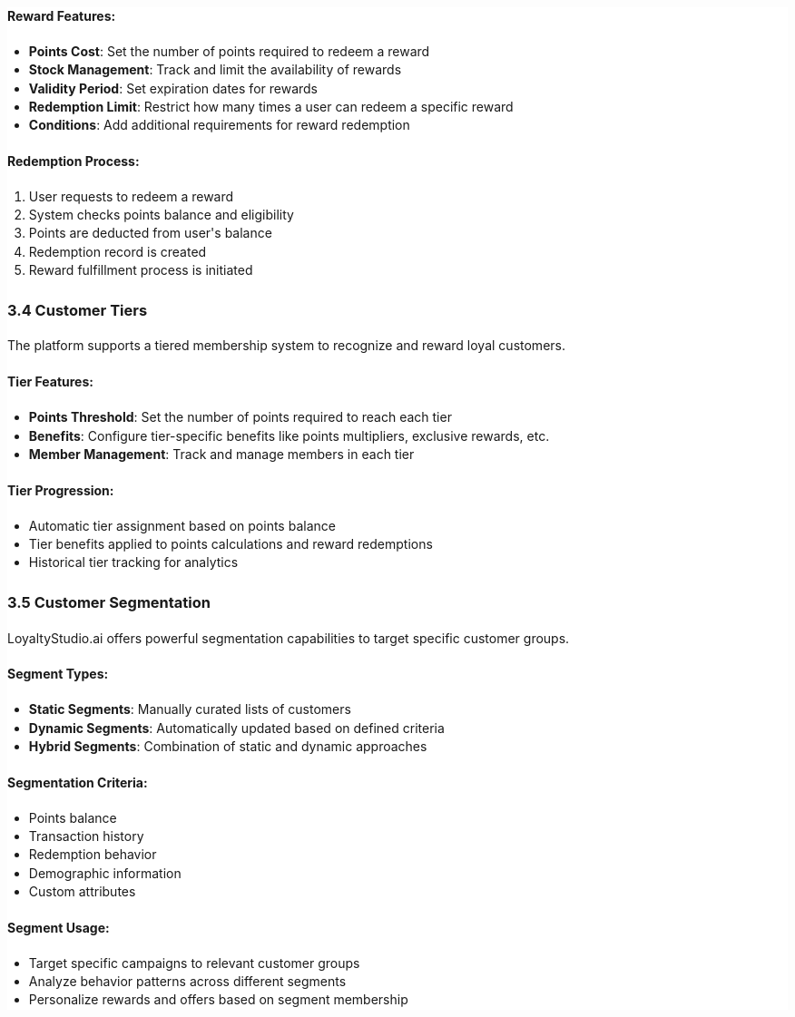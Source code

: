 #### Reward Features:

- **Points Cost**: Set the number of points required to redeem a reward
- **Stock Management**: Track and limit the availability of rewards
- **Validity Period**: Set expiration dates for rewards
- **Redemption Limit**: Restrict how many times a user can redeem a specific reward
- **Conditions**: Add additional requirements for reward redemption

#### Redemption Process:

1. User requests to redeem a reward
2. System checks points balance and eligibility
3. Points are deducted from user's balance
4. Redemption record is created
5. Reward fulfillment process is initiated

### 3.4 Customer Tiers

The platform supports a tiered membership system to recognize and reward loyal customers.

#### Tier Features:

- **Points Threshold**: Set the number of points required to reach each tier
- **Benefits**: Configure tier-specific benefits like points multipliers, exclusive rewards, etc.
- **Member Management**: Track and manage members in each tier

#### Tier Progression:

- Automatic tier assignment based on points balance
- Tier benefits applied to points calculations and reward redemptions
- Historical tier tracking for analytics

### 3.5 Customer Segmentation

LoyaltyStudio.ai offers powerful segmentation capabilities to target specific customer groups.

#### Segment Types:

- **Static Segments**: Manually curated lists of customers
- **Dynamic Segments**: Automatically updated based on defined criteria
- **Hybrid Segments**: Combination of static and dynamic approaches

#### Segmentation Criteria:

- Points balance
- Transaction history
- Redemption behavior
- Demographic information
- Custom attributes

#### Segment Usage:

- Target specific campaigns to relevant customer groups
- Analyze behavior patterns across different segments
- Personalize rewards and offers based on segment membership
